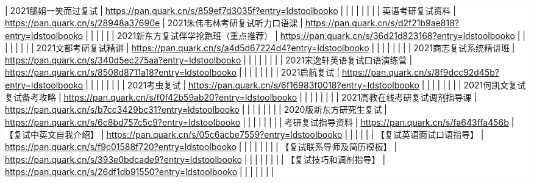 | 2021腿姐一笑而过复试                                         | https://pan.quark.cn/s/859ef7d3035f?entry=ldstoolbooko |                                              |                                                        |                              |                                                        |                                  |                                                        |
| 英语考研复试资料                                             | https://pan.quark.cn/s/28948a37690e                    | 2021朱伟韦林考研复试听力口语课               | https://pan.quark.cn/s/d2f21b9ae818?entry=ldstoolbooko |                              |                                                        |                                  |                                                        |
| 2021新东方复试伴学抢跑班（重点推荐）                         | https://pan.quark.cn/s/36d21d823168?entry=ldstoolbooko |                                              |                                                        |                              |                                                        |                                  |                                                        |
| 2021文都考研复试精讲                                         | https://pan.quark.cn/s/a4d5d67224d4?entry=ldstoolbooko |                                              |                                                        |                              |                                                        |                                  |                                                        |
| 2021商志复试系统精讲班                                       | https://pan.quark.cn/s/340d5ec275aa?entry=ldstoolbooko |                                              |                                                        |                              |                                                        |                                  |                                                        |
| 2021宋逸轩英语复试口语演练营                                 | https://pan.quark.cn/s/8508d8711a18?entry=ldstoolbooko |                                              |                                                        |                              |                                                        |                                  |                                                        |
| 2021启航复试                                                 | https://pan.quark.cn/s/8f9dcc92d45b?entry=ldstoolbooko |                                              |                                                        |                              |                                                        |                                  |                                                        |
| 2021考虫复试                                                 | https://pan.quark.cn/s/6f16983f0018?entry=ldstoolbooko |                                              |                                                        |                              |                                                        |                                  |                                                        |
| 2021何凯文复试复试备考攻略                                   | https://pan.quark.cn/s/f0f42b59ab20?entry=ldstoolbooko |                                              |                                                        |                              |                                                        |                                  |                                                        |
| 2021高教在线考研复试调剂指导课                               | https://pan.quark.cn/s/b7cc3429bc31?entry=ldstoolbooko |                                              |                                                        |                              |                                                        |                                  |                                                        |
| 2020版新东方研究生复试                                       | https://pan.quark.cn/s/6c8bd757c5c9?entry=ldstoolbooko |                                              |                                                        |                              |                                                        |                                  |                                                        |
| 考研复试指导资料                                             | https://pan.quark.cn/s/fa643ffa456b                    | 【复试中英文自我介绍】                       | https://pan.quark.cn/s/05c6acbe7559?entry=ldstoolbooko |                              |                                                        |                                  |                                                        |
| 【复试英语面试口语指导】                                     | https://pan.quark.cn/s/f9c01588f720?entry=ldstoolbooko |                                              |                                                        |                              |                                                        |                                  |                                                        |
| 【复试联系导师及简历模板】                                   | https://pan.quark.cn/s/393e0bdcade9?entry=ldstoolbooko |                                              |                                                        |                              |                                                        |                                  |                                                        |
| 【复试技巧和调剂指导】                                       | https://pan.quark.cn/s/26df1db91550?entry=ldstoolbooko |                                              |                                                        |                              |                                                        |                                  |                                                        |